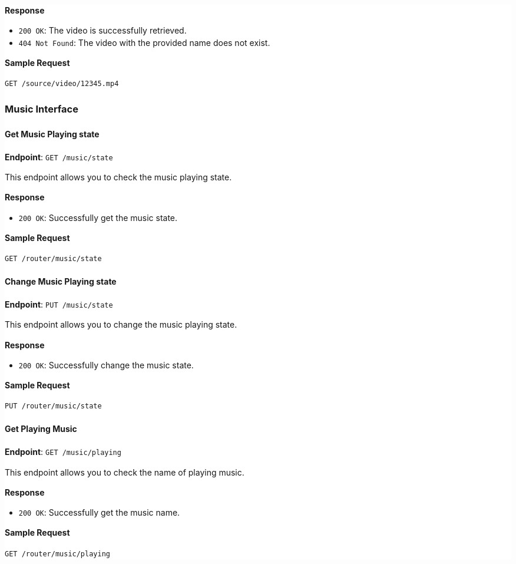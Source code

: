 **Response**

- `200 OK`: The video is successfully retrieved.
- `404 Not Found`: The video with the provided name does not exist.

**Sample Request**

```http
GET /source/video/12345.mp4
```





### Music Interface

#### Get Music Playing state
**Endpoint**: `GET /music/state`

This endpoint allows you to check the music playing state.

**Response**

- `200 OK`: Successfully get the music state.

**Sample Request**

```http
GET /router/music/state
```



#### Change Music Playing state
**Endpoint**: `PUT /music/state`

This endpoint allows you to change the music playing state.

**Response**

- `200 OK`: Successfully change the music state.

**Sample Request**

```http
PUT /router/music/state
```



#### Get Playing Music
**Endpoint**: `GET /music/playing`

This endpoint allows you to check the name of playing music.

**Response**

- `200 OK`: Successfully get the music name.

**Sample Request**

```http
GET /router/music/playing
```
